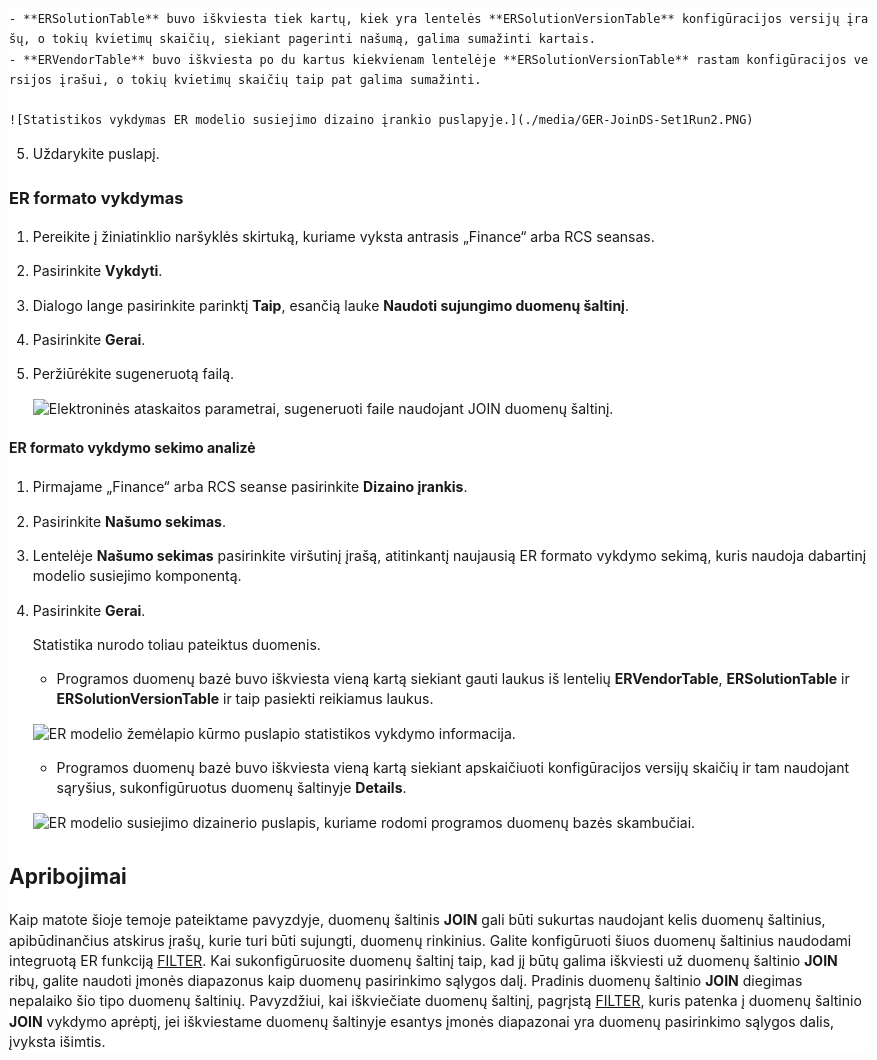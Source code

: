     - **ERSolutionTable** buvo iškviesta tiek kartų, kiek yra lentelės **ERSolutionVersionTable** konfigūracijos versijų įrašų, o tokių kvietimų skaičių, siekiant pagerinti našumą, galima sumažinti kartais.
    - **ERVendorTable** buvo iškviesta po du kartus kiekvienam lentelėje **ERSolutionVersionTable** rastam konfigūracijos versijos įrašui, o tokių kvietimų skaičių taip pat galima sumažinti.

    ![Statistikos vykdymas ER modelio susiejimo dizaino įrankio puslapyje.](./media/GER-JoinDS-Set1Run2.PNG)

5. Uždarykite puslapį.

### <a name="execute-er-format"></a>ER formato vykdymas

1. Pereikite į žiniatinklio naršyklės skirtuką, kuriame vyksta antrasis „Finance“ arba RCS seansas.
2. Pasirinkite **Vykdyti**.
3. Dialogo lange pasirinkite parinktį **Taip**, esančią lauke **Naudoti sujungimo duomenų šaltinį**.
4. Pasirinkite **Gerai**.
5. Peržiūrėkite sugeneruotą failą.

    ![Elektroninės ataskaitos parametrai, sugeneruoti faile naudojant JOIN duomenų šaltinį.](./media/GER-JoinDS-Set2Run.PNG)

#### <a name="analyze-er-format-execution-trace"></a><a name="analyze"></a> ER formato vykdymo sekimo analizė

1. Pirmajame „Finance“ arba RCS seanse pasirinkite **Dizaino įrankis**.
2. Pasirinkite **Našumo sekimas**.
3. Lentelėje **Našumo sekimas** pasirinkite viršutinį įrašą, atitinkantį naujausią ER formato vykdymo sekimą, kuris naudoja dabartinį modelio susiejimo komponentą.
4. Pasirinkite **Gerai**.

    Statistika nurodo toliau pateiktus duomenis.

    - Programos duomenų bazė buvo iškviesta vieną kartą siekiant gauti laukus iš lentelių **ERVendorTable**, **ERSolutionTable** ir **ERSolutionVersionTable** ir taip pasiekti reikiamus laukus.

    ![ER modelio žemėlapio kūrmo puslapio statistikos vykdymo informacija.](./media/GER-JoinDS-Set2Run2.PNG)

    - Programos duomenų bazė buvo iškviesta vieną kartą siekiant apskaičiuoti konfigūracijos versijų skaičių ir tam naudojant sąryšius, sukonfigūruotus duomenų šaltinyje **Details**.

    ![ER modelio susiejimo dizainerio puslapis, kuriame rodomi programos duomenų bazės skambučiai.](./media/GER-JoinDS-Set2Run3.PNG)

## <a name="limitations"></a>Apribojimai

Kaip matote šioje temoje pateiktame pavyzdyje, duomenų šaltinis **JOIN** gali būti sukurtas naudojant kelis duomenų šaltinius, apibūdinančius atskirus įrašų, kurie turi būti sujungti, duomenų rinkinius. Galite konfigūruoti šiuos duomenų šaltinius naudodami integruotą ER funkciją [FILTER](er-functions-list-filter.md). Kai sukonfigūruosite duomenų šaltinį taip, kad jį būtų galima iškviesti už duomenų šaltinio **JOIN** ribų, galite naudoti įmonės diapazonus kaip duomenų pasirinkimo sąlygos dalį. Pradinis duomenų šaltinio **JOIN** diegimas nepalaiko šio tipo duomenų šaltinių. Pavyzdžiui, kai iškviečiate duomenų šaltinį, pagrįstą [FILTER](er-functions-list-filter.md), kuris patenka į duomenų šaltinio **JOIN** vykdymo aprėptį, jei iškviestame duomenų šaltinyje esantys įmonės diapazonai yra duomenų pasirinkimo sąlygos dalis, įvyksta išimtis.
